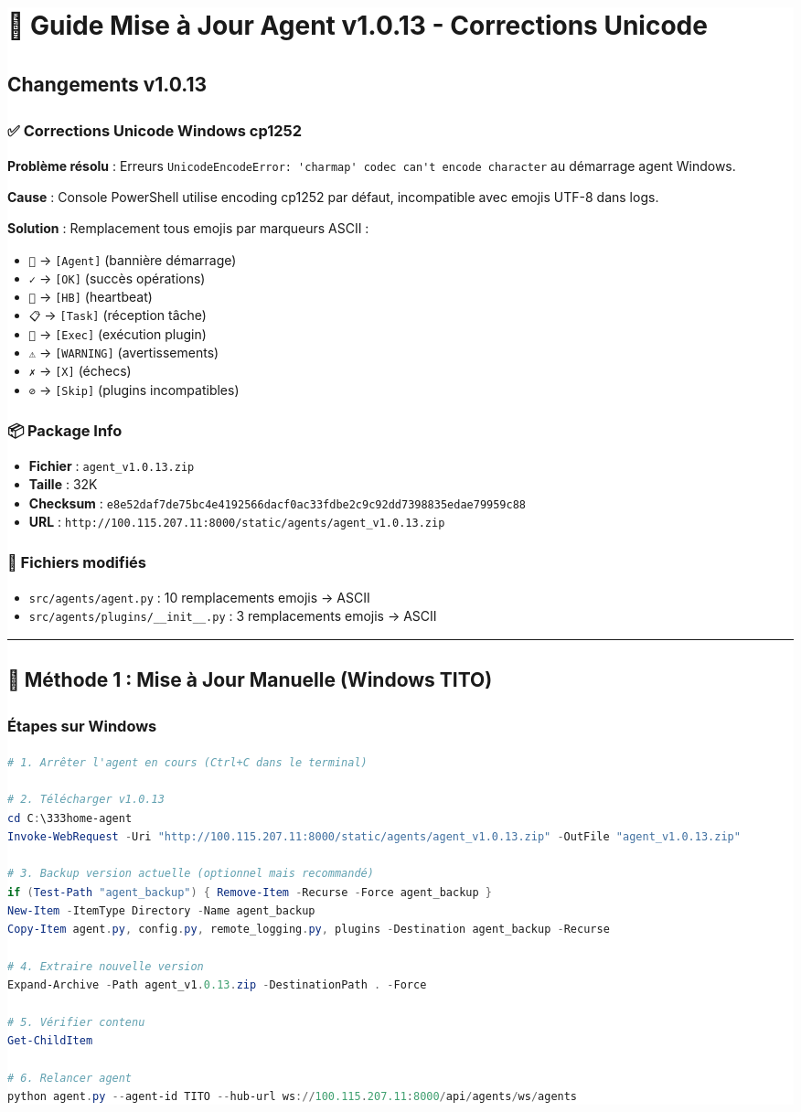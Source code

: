 # 🔄 Guide Mise à Jour Agent v1.0.13 - Corrections Unicode

## Changements v1.0.13

### ✅ Corrections Unicode Windows cp1252
**Problème résolu** : Erreurs `UnicodeEncodeError: 'charmap' codec can't encode character` au démarrage agent Windows.

**Cause** : Console PowerShell utilise encoding cp1252 par défaut, incompatible avec emojis UTF-8 dans logs.

**Solution** : Remplacement tous emojis par marqueurs ASCII :
- `🤖` → `[Agent]` (bannière démarrage)
- `✓` → `[OK]` (succès opérations)
- `💓` → `[HB]` (heartbeat)
- `📋` → `[Task]` (réception tâche)
- `🚀` → `[Exec]` (exécution plugin)
- `⚠️` → `[WARNING]` (avertissements)
- `✗` → `[X]` (échecs)
- `⊘` → `[Skip]` (plugins incompatibles)

### 📦 Package Info
- **Fichier** : `agent_v1.0.13.zip`
- **Taille** : 32K
- **Checksum** : `e8e52daf7de75bc4e4192566dacf0ac33fdbe2c9c92dd7398835edae79959c88`
- **URL** : `http://100.115.207.11:8000/static/agents/agent_v1.0.13.zip`

### 📝 Fichiers modifiés
- `src/agents/agent.py` : 10 remplacements emojis → ASCII
- `src/agents/plugins/__init__.py` : 3 remplacements emojis → ASCII

---

## 🚀 Méthode 1 : Mise à Jour Manuelle (Windows TITO)

### Étapes sur Windows

```powershell
# 1. Arrêter l'agent en cours (Ctrl+C dans le terminal)

# 2. Télécharger v1.0.13
cd C:\333home-agent
Invoke-WebRequest -Uri "http://100.115.207.11:8000/static/agents/agent_v1.0.13.zip" -OutFile "agent_v1.0.13.zip"

# 3. Backup version actuelle (optionnel mais recommandé)
if (Test-Path "agent_backup") { Remove-Item -Recurse -Force agent_backup }
New-Item -ItemType Directory -Name agent_backup
Copy-Item agent.py, config.py, remote_logging.py, plugins -Destination agent_backup -Recurse

# 4. Extraire nouvelle version
Expand-Archive -Path agent_v1.0.13.zip -DestinationPath . -Force

# 5. Vérifier contenu
Get-ChildItem

# 6. Relancer agent
python agent.py --agent-id TITO --hub-url ws://100.115.207.11:8000/api/agents/ws/agents
```
